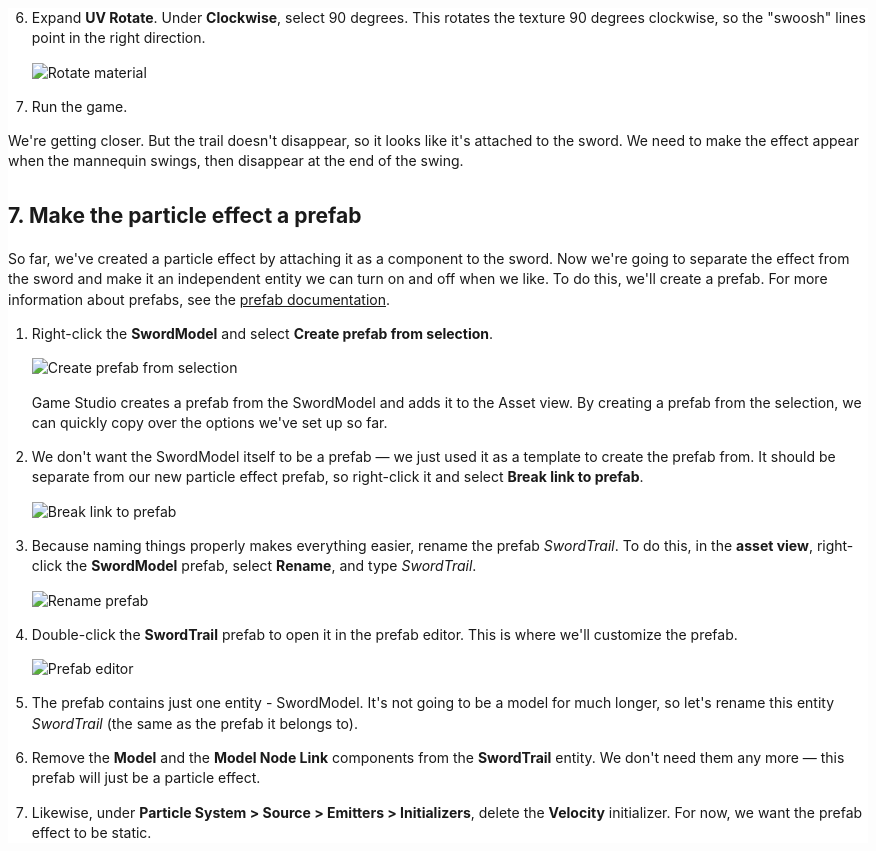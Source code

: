 6. Expand **UV Rotate**. Under **Clockwise**, select 90 degrees. This rotates the texture 90 degrees clockwise, so the "swoosh" lines point in the right direction.

    ![Rotate material](media/rotate-material.png)

7. Run the game.

<p>
<video autoplay loop class="responsive-video" poster="media/sword-slash-4.jpg">
   <source src="media/sword-slash-4.mp4" type="video/mp4">
</video>
</p>

We're getting closer. But the trail doesn't disappear, so it looks like it's attached to the sword. We need to make the effect appear when the mannequin swings, then disappear at the end of the swing.

## 7. Make the particle effect a prefab

So far, we've created a particle effect by attaching it as a component to the sword. Now we're going to separate the effect from the sword and make it an independent entity we can turn on and off when we like. To do this, we'll create a prefab. For more information about prefabs, see the [prefab documentation](../../game-studio/prefabs/index.md).

1. Right-click the **SwordModel** and select **Create prefab from selection**.

    ![Create prefab from selection](media/create-prefab-from-selection.png)

    Game Studio creates a prefab from the SwordModel and adds it to the Asset view. By creating a prefab from the selection, we can quickly copy over the options we've set up so far.

2. We don't want the SwordModel itself to be a prefab — we just used it as a template to create the prefab from. It should be separate from our new particle effect prefab, so right-click it and select **Break link to prefab**.

    ![Break link to prefab](media/break-link-to-prefab.png)

3. Because naming things properly makes everything easier, rename the prefab *SwordTrail*. To do this, in the **asset view**, right-click the **SwordModel** prefab, select **Rename**, and type *SwordTrail*.

    ![Rename prefab](media/rename-prefab.png)

4. Double-click the **SwordTrail** prefab to open it in the prefab editor. This is where we'll customize the prefab.

    ![Prefab editor](media/prefab-editor.png)

5. The prefab contains just one entity - SwordModel. It's not going to be a model for much longer, so let's rename this entity *SwordTrail* (the same as the prefab it belongs to).

6. Remove the **Model** and the **Model Node Link** components from the **SwordTrail** entity. We don't need them any more — this prefab will just be a particle effect.

7. Likewise, under **Particle System > Source > Emitters > Initializers**, delete the **Velocity** initializer. For now, we want the prefab effect to be static.

